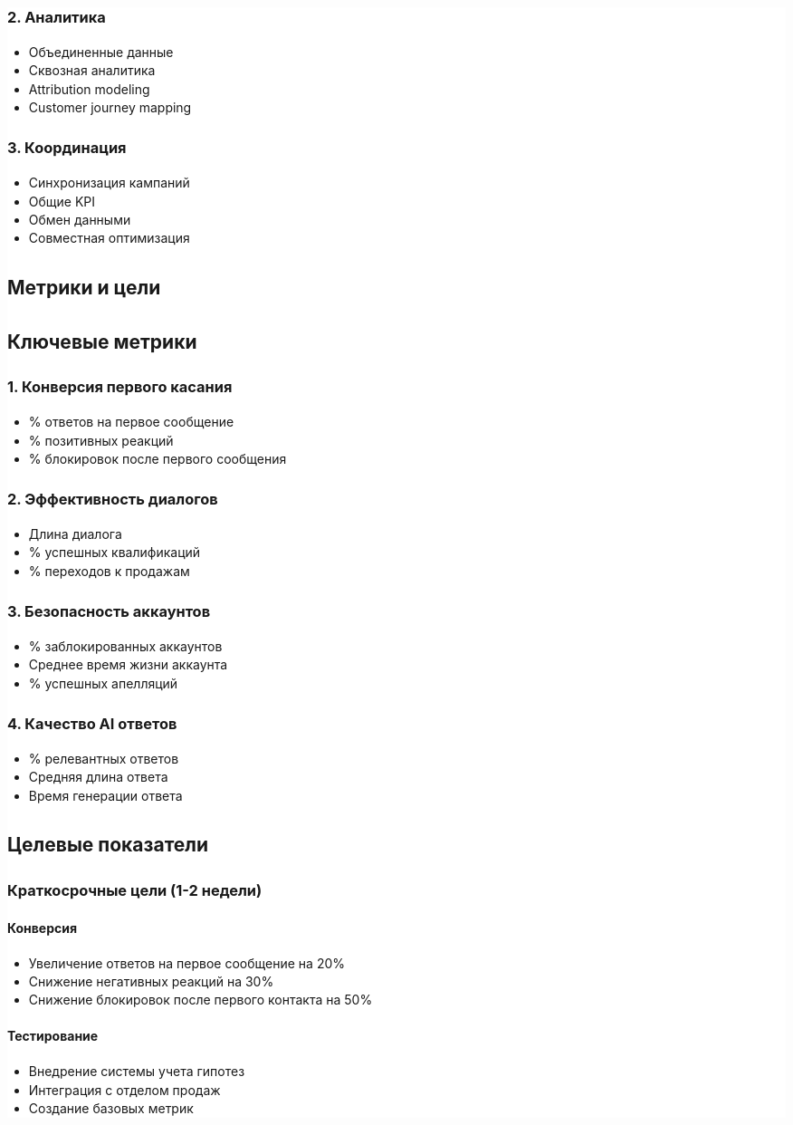 ### 2. Аналитика
- Объединенные данные
- Сквозная аналитика
- Attribution modeling
- Customer journey mapping

### 3. Координация
- Синхронизация кампаний
- Общие KPI
- Обмен данными
- Совместная оптимизация

## Метрики и цели

## Ключевые метрики

### 1. Конверсия первого касания
- % ответов на первое сообщение
- % позитивных реакций
- % блокировок после первого сообщения

### 2. Эффективность диалогов
- Длина диалога
- % успешных квалификаций
- % переходов к продажам

### 3. Безопасность аккаунтов
- % заблокированных аккаунтов
- Среднее время жизни аккаунта
- % успешных апелляций

### 4. Качество AI ответов
- % релевантных ответов
- Средняя длина ответа
- Время генерации ответа

## Целевые показатели

### Краткосрочные цели (1-2 недели)

#### Конверсия
- Увеличение ответов на первое сообщение на 20%
- Снижение негативных реакций на 30%
- Снижение блокировок после первого контакта на 50%

#### Тестирование
- Внедрение системы учета гипотез
- Интеграция с отделом продаж
- Создание базовых метрик
